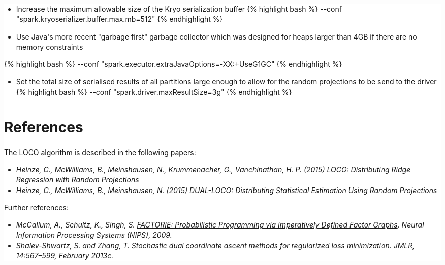 * Increase the maximum allowable size of the Kryo serialization buffer
{% highlight bash %}
--conf "spark.kryoserializer.buffer.max.mb=512" 
{% endhighlight %}


*  Use Java's more recent "garbage first" garbage collector which was designed for heaps larger than 4GB if there are no memory constraints 

{% highlight bash %}
--conf "spark.executor.extraJavaOptions=-XX:+UseG1GC"
{% endhighlight %}

* Set the total size of serialised results of all partitions large enough to allow for the random projections to be send to the driver
{% highlight bash %}
--conf "spark.driver.maxResultSize=3g" 
{% endhighlight %}


# References
The LOCO algorithm is described in the following papers:

 * _Heinze, C., McWilliams, B., Meinshausen, N., Krummenacher, G., Vanchinathan, H. P. (2015) [LOCO: Distributing Ridge Regression with Random Projections](http://arxiv.org/abs/1406.3469)_
 *  _Heinze, C., McWilliams, B., Meinshausen, N. (2015) [DUAL-LOCO: Distributing Statistical Estimation Using Random Projections](http://arxiv.org/abs/1506.02554)_

 Further references:
 
 * _McCallum, A., Schultz, K., Singh, S. [FACTORIE: Probabilistic Programming via Imperatively Defined Factor Graphs](http://people.cs.umass.edu/~mccallum/papers/factorie-nips09.pdf). Neural Information Processing Systems (NIPS), 2009._
 * _Shalev-Shwartz, S. and Zhang, T. [Stochastic dual coordinate ascent methods for regularized loss minimization](http://www.jmlr.org/papers/volume14/shalev-shwartz13a/shalev-shwartz13a.pdf). JMLR, 14:567–599, February 2013c._
 